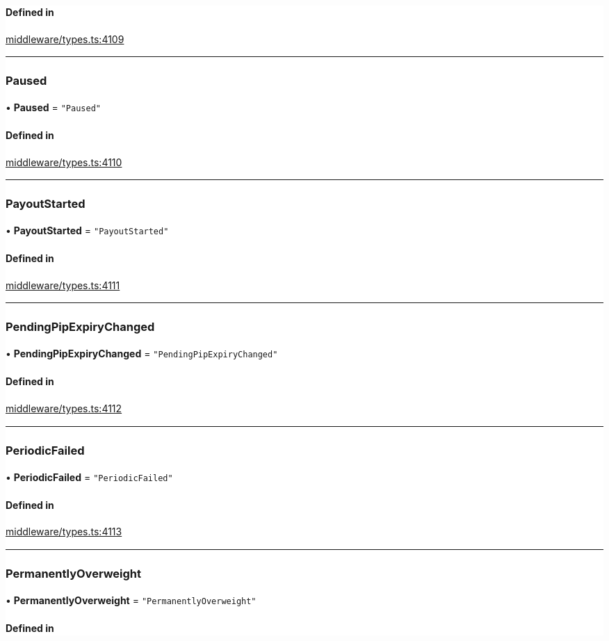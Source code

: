 #### Defined in

[middleware/types.ts:4109](https://github.com/PolymeshAssociation/polymesh-sdk/blob/fbf6882d0/src/middleware/types.ts#L4109)

___

### Paused

• **Paused** = ``"Paused"``

#### Defined in

[middleware/types.ts:4110](https://github.com/PolymeshAssociation/polymesh-sdk/blob/fbf6882d0/src/middleware/types.ts#L4110)

___

### PayoutStarted

• **PayoutStarted** = ``"PayoutStarted"``

#### Defined in

[middleware/types.ts:4111](https://github.com/PolymeshAssociation/polymesh-sdk/blob/fbf6882d0/src/middleware/types.ts#L4111)

___

### PendingPipExpiryChanged

• **PendingPipExpiryChanged** = ``"PendingPipExpiryChanged"``

#### Defined in

[middleware/types.ts:4112](https://github.com/PolymeshAssociation/polymesh-sdk/blob/fbf6882d0/src/middleware/types.ts#L4112)

___

### PeriodicFailed

• **PeriodicFailed** = ``"PeriodicFailed"``

#### Defined in

[middleware/types.ts:4113](https://github.com/PolymeshAssociation/polymesh-sdk/blob/fbf6882d0/src/middleware/types.ts#L4113)

___

### PermanentlyOverweight

• **PermanentlyOverweight** = ``"PermanentlyOverweight"``

#### Defined in
